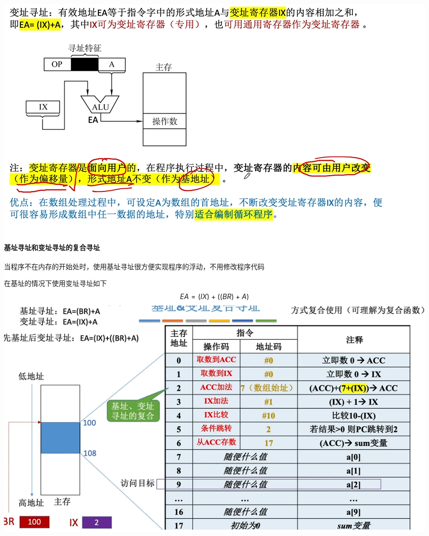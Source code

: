 ![image-20240829152106608](Typara用到的图片/image-20240829152106608.png)



#### 基址寻址和变址寻址的复合寻址

当程序不在内存的开始处时，使用基址寻址很方便实现程序的浮动，不用修改程序代码

在基址的情况下使用变址寻址如下
$$
EA=(IX)+((BR)+A)
$$
![image-20240829152938927](Typara用到的图片/image-20240829152938927.png)

